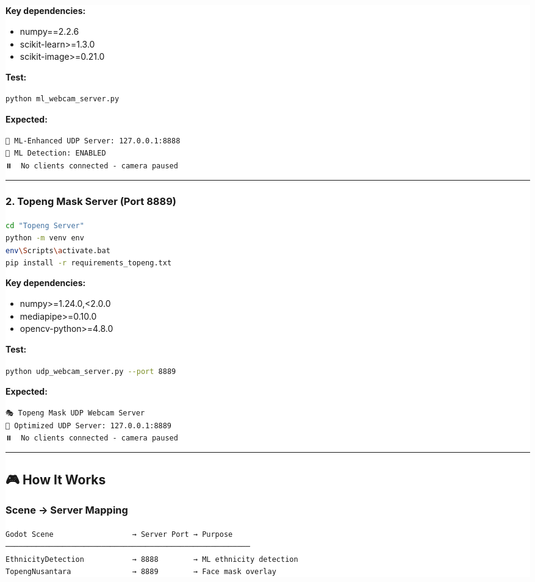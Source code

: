 **Key dependencies:**
- numpy==2.2.6
- scikit-learn>=1.3.0
- scikit-image>=0.21.0

**Test:**
```bash
python ml_webcam_server.py
```

**Expected:**
```
🚀 ML-Enhanced UDP Server: 127.0.0.1:8888
🧠 ML Detection: ENABLED
⏸️  No clients connected - camera paused
```

---

### 2. Topeng Mask Server (Port 8889)

```bash
cd "Topeng Server"
python -m venv env
env\Scripts\activate.bat
pip install -r requirements_topeng.txt
```

**Key dependencies:**
- numpy>=1.24.0,<2.0.0
- mediapipe>=0.10.0
- opencv-python>=4.8.0

**Test:**
```bash
python udp_webcam_server.py --port 8889
```

**Expected:**
```
🎭 Topeng Mask UDP Webcam Server
🚀 Optimized UDP Server: 127.0.0.1:8889
⏸️  No clients connected - camera paused
```

---

## 🎮 How It Works

### Scene → Server Mapping

```
Godot Scene                  → Server Port → Purpose
────────────────────────────────────────────────────────
EthnicityDetection           → 8888        → ML ethnicity detection
TopengNusantara              → 8889        → Face mask overlay
```
